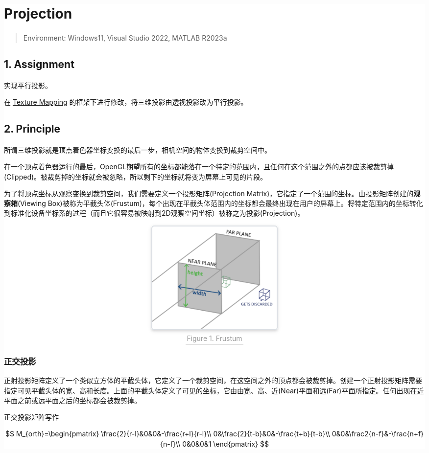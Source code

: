 # Projection

> Environment: Windows11, Visual Studio 2022, MATLAB R2023a

## 1. Assignment

实现平行投影。

在 [Texture Mapping](../09_texture_mapping) 的框架下进行修改，将三维投影由透视投影改为平行投影。

## 2. Principle

所谓三维投影就是顶点着色器坐标变换的最后一步，相机空间的物体变换到裁剪空间中。

在一个顶点着色器运行的最后，OpenGL期望所有的坐标都能落在一个特定的范围内，且任何在这个范围之外的点都应该被裁剪掉(Clipped)。被裁剪掉的坐标就会被忽略，所以剩下的坐标就将变为屏幕上可见的片段。

为了将顶点坐标从观察变换到裁剪空间，我们需要定义一个投影矩阵(Projection  Matrix)，它指定了一个范围的坐标。由投影矩阵创建的**观察箱**(Viewing Box)被称为平截头体(Frustum)，每个出现在平截头体范围内的坐标都会最终出现在用户的屏幕上。将特定范围内的坐标转化到标准化设备坐标系的过程（而且它很容易被映射到2D观察空间坐标）被称之为投影(Projection)。



<div align="center">
    <img style = "
        border-radius: 0.3125em;
        box-shadow: 0 2px 4px 0 rgba(34,36,38,.12),0 2px 10px 0 rgba(34,36,38,.08);" 
       	src="./img/Frustum.png"
        width = "30%">
    <br>
    <div style = "
        color: orange;
        border-bottom: 1px solid #d9d9d9;
        display: inline-block;
        color: #999;
        padding: 2px;">
        Figure 1. Frustum
    </div>
    <p> </p>
</div>

### 正交投影

正射投影矩阵定义了一个类似立方体的平截头体，它定义了一个裁剪空间，在这空间之外的顶点都会被裁剪掉。创建一个正射投影矩阵需要指定可见平截头体的宽、高和长度。上面的平截头体定义了可见的坐标，它由由宽、高、近(Near)平面和远(Far)平面所指定。任何出现在近平面之前或远平面之后的坐标都会被裁剪掉。

正交投影矩阵写作

$$
M_{orth}=\begin{pmatrix}
\frac{2}{r-l}&0&0&-\frac{r+l}{r-l}\\
0&\frac{2}{t-b}&0&-\frac{t+b}{t-b}\\
0&0&\frac2{n-f}&-\frac{n+f}{n-f}\\
0&0&0&1
\end{pmatrix}
$$
